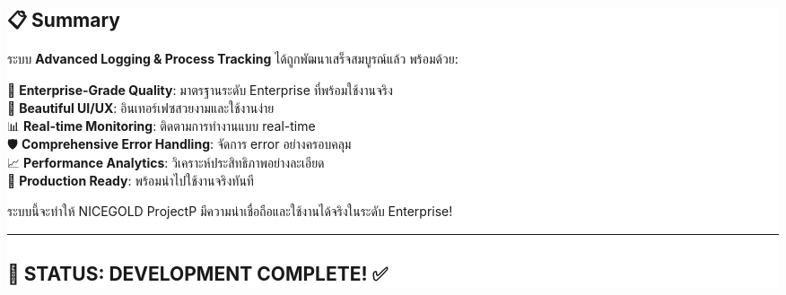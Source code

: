 
## 📋 **Summary**

ระบบ **Advanced Logging & Process Tracking** ได้ถูกพัฒนาเสร็จสมบูรณ์แล้ว พร้อมด้วย:

🎯 **Enterprise-Grade Quality**: มาตรฐานระดับ Enterprise ที่พร้อมใช้งานจริง  
🎨 **Beautiful UI/UX**: อินเทอร์เฟซสวยงามและใช้งานง่าย  
📊 **Real-time Monitoring**: ติดตามการทำงานแบบ real-time  
🛡️ **Comprehensive Error Handling**: จัดการ error อย่างครอบคลุม  
📈 **Performance Analytics**: วิเคราะห์ประสิทธิภาพอย่างละเอียด  
🔧 **Production Ready**: พร้อมนำไปใช้งานจริงทันที

ระบบนี้จะทำให้ NICEGOLD ProjectP มีความน่าเชื่อถือและใช้งานได้จริงในระดับ Enterprise!

---

## 🎊 **STATUS: DEVELOPMENT COMPLETE! ✅**
